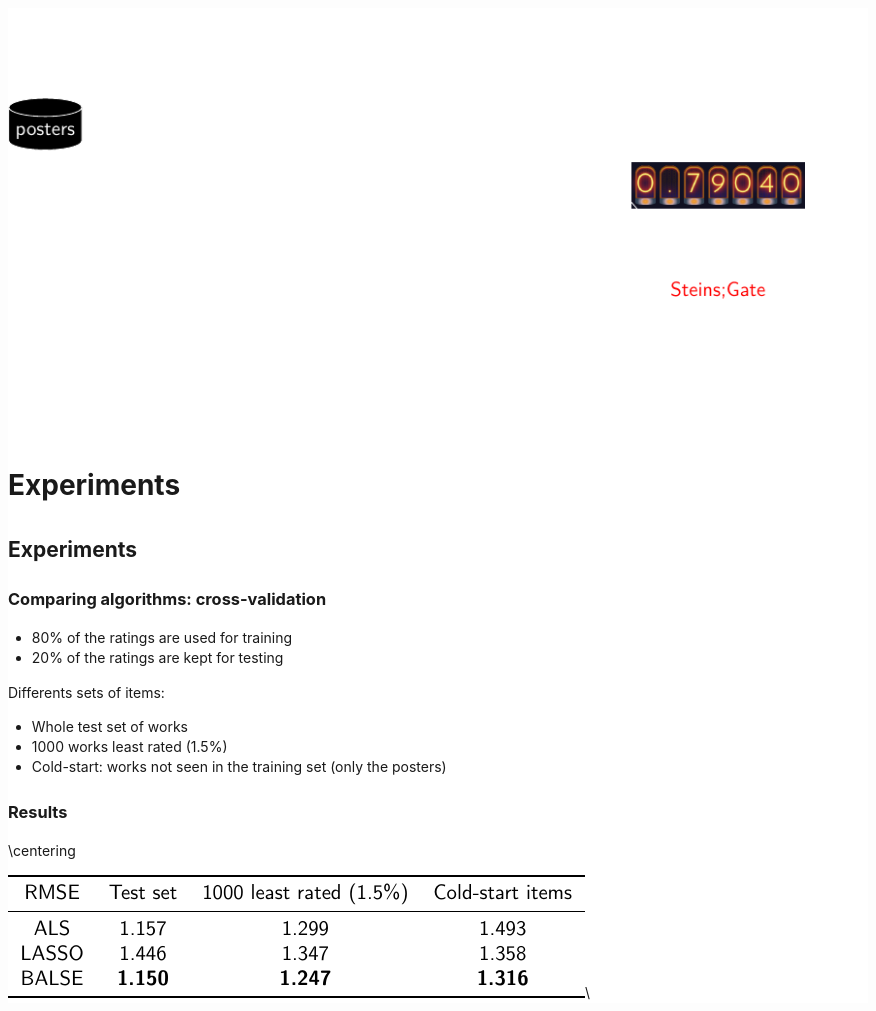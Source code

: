 ![](figures/archifinal-rv.pdf)

# Experiments

## Experiments

### Comparing algorithms: cross-validation

- 80% of the ratings are used for training
- 20% of the ratings are kept for testing

Differents sets of items:

- Whole test set of works
- 1000 works least rated (1.5%)
- Cold-start: works not seen in the training set (only the posters)

### Results

\centering

![](tables/results.pdf)\ 
